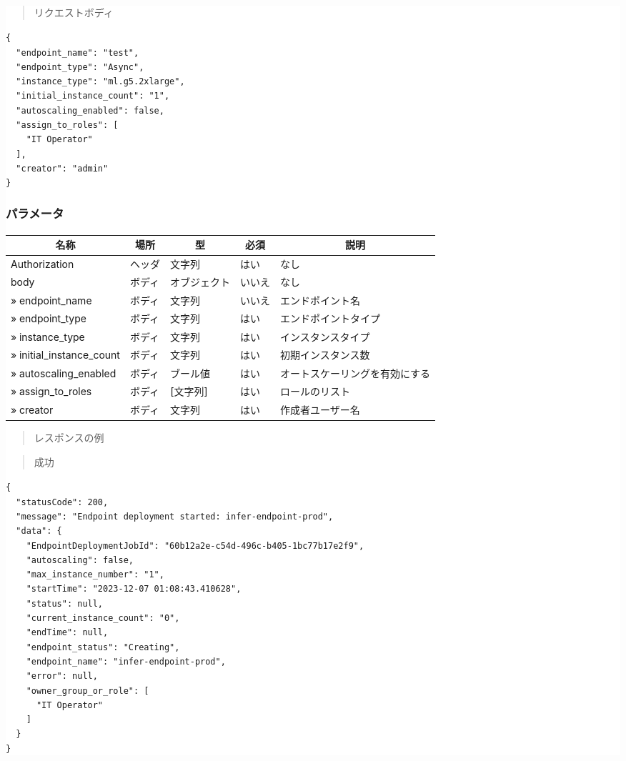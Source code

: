 > リクエストボディ

```
{
  "endpoint_name": "test",
  "endpoint_type": "Async",
  "instance_type": "ml.g5.2xlarge",
  "initial_instance_count": "1",
  "autoscaling_enabled": false,
  "assign_to_roles": [
    "IT Operator"
  ],
  "creator": "admin"
}
```

### パラメータ

|名称|場所|型|必須|説明|
|---|---|---|---|---|
|Authorization|ヘッダ|文字列| はい |なし|
|body|ボディ|オブジェクト| いいえ |なし|
|» endpoint_name|ボディ|文字列| いいえ |エンドポイント名|
|» endpoint_type|ボディ|文字列| はい |エンドポイントタイプ|
|» instance_type|ボディ|文字列| はい |インスタンスタイプ|
|» initial_instance_count|ボディ|文字列| はい |初期インスタンス数|
|» autoscaling_enabled|ボディ|ブール値| はい |オートスケーリングを有効にする|
|» assign_to_roles|ボディ|[文字列]| はい |ロールのリスト|
|» creator|ボディ|文字列| はい |作成者ユーザー名|

> レスポンスの例

> 成功

```
{
  "statusCode": 200,
  "message": "Endpoint deployment started: infer-endpoint-prod",
  "data": {
    "EndpointDeploymentJobId": "60b12a2e-c54d-496c-b405-1bc77b17e2f9",
    "autoscaling": false,
    "max_instance_number": "1",
    "startTime": "2023-12-07 01:08:43.410628",
    "status": null,
    "current_instance_count": "0",
    "endTime": null,
    "endpoint_status": "Creating",
    "endpoint_name": "infer-endpoint-prod",
    "error": null,
    "owner_group_or_role": [
      "IT Operator"
    ]
  }
}
```
